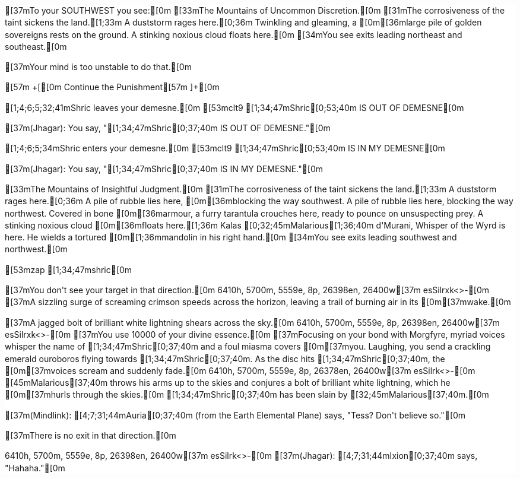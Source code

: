 [37mTo your SOUTHWEST you see:[0m
[33mThe Mountains of Uncommon Discretion.[0m
[31mThe corrosiveness of the taint sickens the land.[1;33m A duststorm rages here.[0;36m Twinkling and gleaming, a [0m[36mlarge pile of golden sovereigns rests on the ground. A stinking noxious cloud floats here.[0m
[34mYou see exits leading northeast and southeast.[0m


[37mYour mind is too unstable to do that.[0m

[57m +[[0m Continue the Punishment[57m ]+[0m

[1;4;6;5;32;41mShric leaves your demesne.[0m
[53mclt9 [1;34;47mShric[0;53;40m IS OUT OF DEMESNE[0m

[37m(Jhagar): You say, "[1;34;47mShric[0;37;40m IS OUT OF DEMESNE."[0m

[1;4;6;5;34mShric enters your demesne.[0m
[53mclt9 [1;34;47mShric[0;53;40m IS IN MY DEMESNE[0m

[37m(Jhagar): You say, "[1;34;47mShric[0;37;40m IS IN MY DEMESNE."[0m

[33mThe Mountains of Insightful Judgment.[0m
[31mThe corrosiveness of the taint sickens the land.[1;33m A duststorm rages here.[0;36m A pile of rubble lies here, [0m[36mblocking the way southwest. A pile of rubble lies here, blocking the way northwest. Covered in bone [0m[36marmour, a furry tarantula crouches here, ready to pounce on unsuspecting prey. A stinking noxious cloud [0m[36mfloats here.[1;36m Kalas [0;32;45mMalarious[1;36;40m d'Murani, Whisper of the Wyrd is here. He wields a tortured [0m[1;36mmandolin in his right hand.[0m
[34mYou see exits leading southwest and northwest.[0m

[53mzap [1;34;47mshric[0m

[37mYou don't see your target in that direction.[0m
6410h, 5700m, 5559e, 8p, 26398en, 26400w[37m esSilrxk<>-[0m
[37mA sizzling surge of screaming crimson speeds across the horizon, leaving a trail of burning air in its [0m[37mwake.[0m

[37mA jagged bolt of brilliant white lightning shears across the sky.[0m
6410h, 5700m, 5559e, 8p, 26398en, 26400w[37m esSilrxk<>-[0m
[37mYou use 10000 of your divine essence.[0m
[37mFocusing on your bond with Morgfyre, myriad voices whisper the name of [1;34;47mShric[0;37;40m and a foul miasma covers [0m[37myou. Laughing, you send a crackling emerald ouroboros flying towards [1;34;47mShric[0;37;40m. As the disc hits [1;34;47mShric[0;37;40m, the [0m[37mvoices scream and suddenly fade.[0m
6410h, 5700m, 5559e, 8p, 26378en, 26400w[37m esSilrk<>-[0m
[45mMalarious[37;40m throws his arms up to the skies and conjures a bolt of brilliant white lightning, which he [0m[37mhurls through the skies.[0m
[1;34;47mShric[0;37;40m has been slain by [32;45mMalarious[37;40m.[0m


[37m(Mindlink): [4;7;31;44mAuria[0;37;40m (from the Earth Elemental Plane) says, "Tess? Don't believe so."[0m

[37mThere is no exit in that direction.[0m

6410h, 5700m, 5559e, 8p, 26398en, 26400w[37m esSilrk<>-[0m
[37m(Jhagar): [4;7;31;44mIxion[0;37;40m says, "Hahaha."[0m
